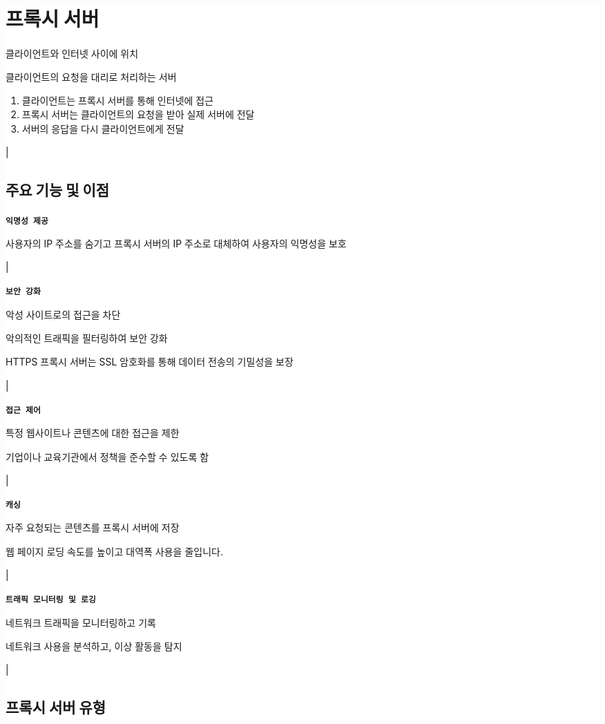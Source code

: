 # 프록시 서버

클라이언트와 인터넷 사이에 위치

클라이언트의 요청을 대리로 처리하는 서버

1. 클라이언트는 프록시 서버를 통해 인터넷에 접근
2. 프록시 서버는 클라이언트의 요청을 받아 실제 서버에 전달
3. 서버의 응답을 다시 클라이언트에게 전달

|

## 주요 기능 및 이점

**`익명성 제공`**

사용자의 IP 주소를 숨기고 프록시 서버의 IP 주소로 대체하여 사용자의 익명성을 보호

|

**`보안 강화`**

악성 사이트로의 접근을 차단

악의적인 트래픽을 필터링하여 보안 강화

HTTPS 프록시 서버는 SSL 암호화를 통해 데이터 전송의 기밀성을 보장

|

**`접근 제어`**

특정 웹사이트나 콘텐츠에 대한 접근을 제한

기업이나 교육기관에서 정책을 준수할 수 있도록 함

|

**`캐싱`**

자주 요청되는 콘텐츠를 프록시 서버에 저장

웹 페이지 로딩 속도를 높이고 대역폭 사용을 줄입니다.

|

**`트래픽 모니터링 및 로깅`**

네트워크 트래픽을 모니터링하고 기록

네트워크 사용을 분석하고, 이상 활동을 탐지

|

## 프록시 서버 유형
